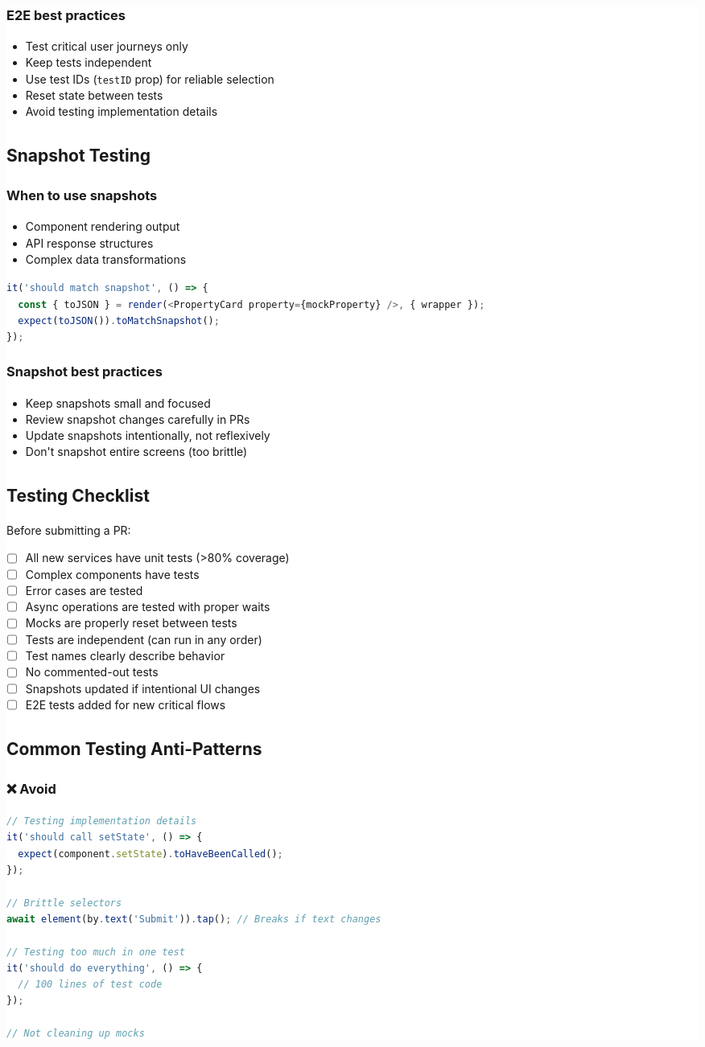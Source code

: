 ### E2E best practices

- Test critical user journeys only
- Keep tests independent
- Use test IDs (`testID` prop) for reliable selection
- Reset state between tests
- Avoid testing implementation details

## Snapshot Testing

### When to use snapshots

- Component rendering output
- API response structures
- Complex data transformations

```typescript
it('should match snapshot', () => {
  const { toJSON } = render(<PropertyCard property={mockProperty} />, { wrapper });
  expect(toJSON()).toMatchSnapshot();
});
```

### Snapshot best practices

- Keep snapshots small and focused
- Review snapshot changes carefully in PRs
- Update snapshots intentionally, not reflexively
- Don't snapshot entire screens (too brittle)

## Testing Checklist

Before submitting a PR:

- [ ] All new services have unit tests (>80% coverage)
- [ ] Complex components have tests
- [ ] Error cases are tested
- [ ] Async operations are tested with proper waits
- [ ] Mocks are properly reset between tests
- [ ] Tests are independent (can run in any order)
- [ ] Test names clearly describe behavior
- [ ] No commented-out tests
- [ ] Snapshots updated if intentional UI changes
- [ ] E2E tests added for new critical flows

## Common Testing Anti-Patterns

### ❌ Avoid

```typescript
// Testing implementation details
it('should call setState', () => {
  expect(component.setState).toHaveBeenCalled();
});

// Brittle selectors
await element(by.text('Submit')).tap(); // Breaks if text changes

// Testing too much in one test
it('should do everything', () => {
  // 100 lines of test code
});

// Not cleaning up mocks
```